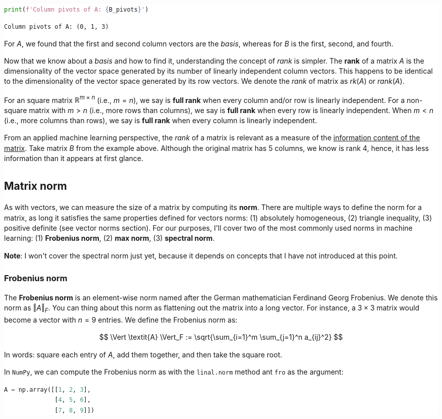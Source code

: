 
```python
print(f'Column pivots of A: {B_pivots}')
```

    Column pivots of A: (0, 1, 3)


For $\textit{A}$, we found that the first and second column vectors are the *basis*, whereas for $\textit{B}$ is the first, second, and fourth.

Now that we know about a *basis* and how to find it, understanding the concept of *rank* is simpler. The **rank** of a matrix $\textit{A}$ is the dimensionality of the vector space generated by its number of linearly independent column vectors. This happens to be identical to the dimensionality of the vector space generated by its row vectors. We denote the *rank* of matrix as $rk(\textit{A})$ or $rank(\textit{A})$.

For an square matrix $\mathbb{R}^{m\times n}$ (i.e., $m=n$), we say is **full rank** when every column and/or row is linearly independent. For a non-square matrix with $m>n$ (i.e., more rows than columns), we say is **full rank** when every row is linearly independent. When $m<n$ (i.e., more columns than rows), we say is **full rank** when every column is linearly independent.

From an applied machine learning perspective, the *rank* of a matrix is relevant as a measure of the [information content of the matrix](https://math.stackexchange.com/questions/21100/importance-of-matrix-rank). Take matrix $\textit{B}$ from the example above. Although the original matrix has 5 columns, we know is rank 4, hence, it has less information than it appears at first glance. 

## Matrix norm

As with vectors, we can measure the size of a matrix by computing its **norm**. There are multiple ways to define the norm for a matrix, as long it satisfies the same properties defined for vectors norms: (1) absolutely homogeneous, (2) triangle inequality, (3) positive definite (see vector norms section). For our purposes, I'll cover two of the most commonly used norms in machine learning: (1) **Frobenius norm**, (2) **max norm**, (3) **spectral norm**.


**Note**: I won't cover the spectral norm just yet, because it depends on concepts that I have not introduced at this point. 

### Frobenius norm

The **Frobenius norm** is an element-wise norm named after the German mathematician Ferdinand Georg Frobenius. We denote this norm as $\Vert \textit{A} \Vert_F$. You can thing about this norm as flattening out the matrix into a long vector. For instance, a $3 \times 3$ matrix would become a vector with $n=9$ entries. We define the Frobenius norm as:

$$
\Vert \textit{A} \Vert_F := \sqrt{\sum_{i=1}^m \sum_{j=1}^n a_{ij}^2} 
$$

In words: square each entry of $\textit{A}$, add them together, and then take the square root. 

In `NumPy`, we can compute the Frobenius norm as with the `linal.norm` method ant `fro` as the argument:


```python
A = np.array([[1, 2, 3],
              [4, 5, 6], 
              [7, 8, 9]])
```

